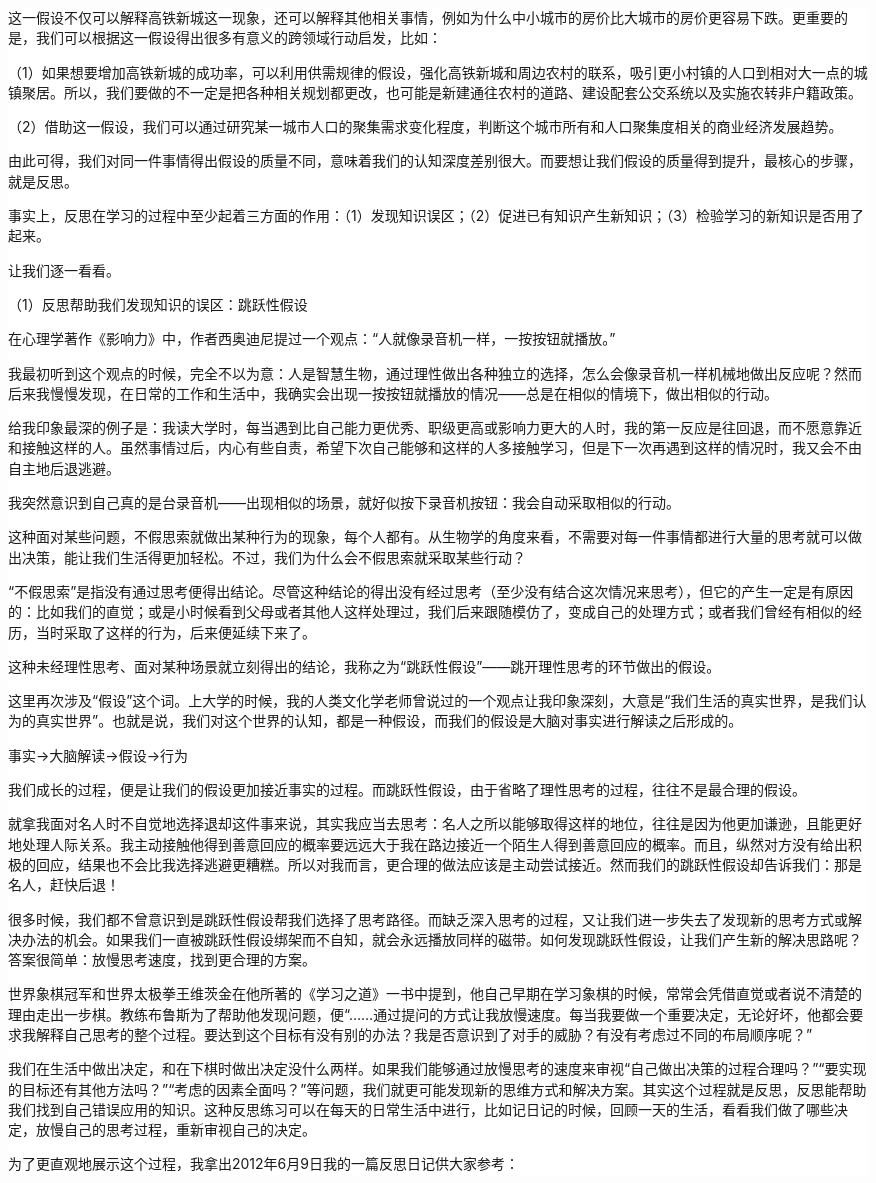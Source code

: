 这一假设不仅可以解释高铁新城这一现象，还可以解释其他相关事情，例如为什么中小城市的房价比大城市的房价更容易下跌。更重要的是，我们可以根据这一假设得出很多有意义的跨领域行动启发，比如：


（1）如果想要增加高铁新城的成功率，可以利用供需规律的假设，强化高铁新城和周边农村的联系，吸引更小村镇的人口到相对大一点的城镇聚居。所以，我们要做的不一定是把各种相关规划都更改，也可能是新建通往农村的道路、建设配套公交系统以及实施农转非户籍政策。

（2）借助这一假设，我们可以通过研究某一城市人口的聚集需求变化程度，判断这个城市所有和人口聚集度相关的商业经济发展趋势。




由此可得，我们对同一件事情得出假设的质量不同，意味着我们的认知深度差别很大。而要想让我们假设的质量得到提升，最核心的步骤，就是反思。

事实上，反思在学习的过程中至少起着三方面的作用：（1）发现知识误区；（2）促进已有知识产生新知识；（3）检验学习的新知识是否用了起来。

让我们逐一看看。





（1）反思帮助我们发现知识的误区：跳跃性假设


在心理学著作《影响力》中，作者西奥迪尼提过一个观点：“人就像录音机一样，一按按钮就播放。”

我最初听到这个观点的时候，完全不以为意：人是智慧生物，通过理性做出各种独立的选择，怎么会像录音机一样机械地做出反应呢？然而后来我慢慢发现，在日常的工作和生活中，我确实会出现一按按钮就播放的情况——总是在相似的情境下，做出相似的行动。

给我印象最深的例子是：我读大学时，每当遇到比自己能力更优秀、职级更高或影响力更大的人时，我的第一反应是往回退，而不愿意靠近和接触这样的人。虽然事情过后，内心有些自责，希望下次自己能够和这样的人多接触学习，但是下一次再遇到这样的情况时，我又会不由自主地后退逃避。

我突然意识到自己真的是台录音机——出现相似的场景，就好似按下录音机按钮：我会自动采取相似的行动。

这种面对某些问题，不假思索就做出某种行为的现象，每个人都有。从生物学的角度来看，不需要对每一件事情都进行大量的思考就可以做出决策，能让我们生活得更加轻松。不过，我们为什么会不假思索就采取某些行动？

“不假思索”是指没有通过思考便得出结论。尽管这种结论的得出没有经过思考（至少没有结合这次情况来思考），但它的产生一定是有原因的：比如我们的直觉；或是小时候看到父母或者其他人这样处理过，我们后来跟随模仿了，变成自己的处理方式；或者我们曾经有相似的经历，当时采取了这样的行为，后来便延续下来了。

这种未经理性思考、面对某种场景就立刻得出的结论，我称之为“跳跃性假设”——跳开理性思考的环节做出的假设。

这里再次涉及“假设”这个词。上大学的时候，我的人类文化学老师曾说过的一个观点让我印象深刻，大意是“我们生活的真实世界，是我们认为的真实世界”。也就是说，我们对这个世界的认知，都是一种假设，而我们的假设是大脑对事实进行解读之后形成的。





事实→大脑解读→假设→行为


我们成长的过程，便是让我们的假设更加接近事实的过程。而跳跃性假设，由于省略了理性思考的过程，往往不是最合理的假设。

就拿我面对名人时不自觉地选择退却这件事来说，其实我应当去思考：名人之所以能够取得这样的地位，往往是因为他更加谦逊，且能更好地处理人际关系。我主动接触他得到善意回应的概率要远远大于我在路边接近一个陌生人得到善意回应的概率。而且，纵然对方没有给出积极的回应，结果也不会比我选择逃避更糟糕。所以对我而言，更合理的做法应该是主动尝试接近。然而我们的跳跃性假设却告诉我们：那是名人，赶快后退！

很多时候，我们都不曾意识到是跳跃性假设帮我们选择了思考路径。而缺乏深入思考的过程，又让我们进一步失去了发现新的思考方式或解决办法的机会。如果我们一直被跳跃性假设绑架而不自知，就会永远播放同样的磁带。如何发现跳跃性假设，让我们产生新的解决思路呢？答案很简单：放慢思考速度，找到更合理的方案。

世界象棋冠军和世界太极拳王维茨金在他所著的《学习之道》一书中提到，他自己早期在学习象棋的时候，常常会凭借直觉或者说不清楚的理由走出一步棋。教练布鲁斯为了帮助他发现问题，便“……通过提问的方式让我放慢速度。每当我要做一个重要决定，无论好坏，他都会要求我解释自己思考的整个过程。要达到这个目标有没有别的办法？我是否意识到了对手的威胁？有没有考虑过不同的布局顺序呢？”

我们在生活中做出决定，和在下棋时做出决定没什么两样。如果我们能够通过放慢思考的速度来审视“自己做出决策的过程合理吗？”“要实现的目标还有其他方法吗？”“考虑的因素全面吗？”等问题，我们就更可能发现新的思维方式和解决方案。其实这个过程就是反思，反思能帮助我们找到自己错误应用的知识。这种反思练习可以在每天的日常生活中进行，比如记日记的时候，回顾一天的生活，看看我们做了哪些决定，放慢自己的思考过程，重新审视自己的决定。

为了更直观地展示这个过程，我拿出2012年6月9日我的一篇反思日记供大家参考：
